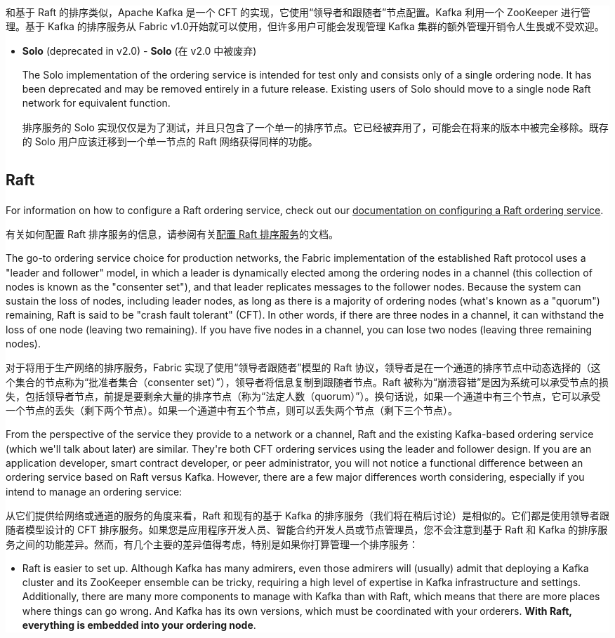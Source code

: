   和基于 Raft 的排序类似，Apache Kafka 是一个 CFT 的实现，它使用“领导者和跟随者”节点配置。Kafka 利用一个 ZooKeeper 进行管理。基于 Kafka 的排序服务从 Fabric v1.0开始就可以使用，但许多用户可能会发现管理 Kafka 集群的额外管理开销令人生畏或不受欢迎。

* **Solo** (deprecated in v2.0) - **Solo** (在 v2.0 中被废弃)

  The Solo implementation of the ordering service is intended for test only and
  consists only of a single ordering node.  It has been deprecated and may be
  removed entirely in a future release.  Existing users of Solo should move to
  a single node Raft network for equivalent function.
  
  排序服务的 Solo 实现仅仅是为了测试，并且只包含了一个单一的排序节点。它已经被弃用了，可能会在将来的版本中被完全移除。既存的 Solo 用户应该迁移到一个单一节点的 Raft 网络获得同样的功能。

## Raft

For information on how to configure a Raft ordering service, check out our
[documentation on configuring a Raft ordering service](../raft_configuration.html).

有关如何配置 Raft 排序服务的信息，请参阅有关[配置 Raft 排序服务](../raft_configuration.html)的文档。

The go-to ordering service choice for production networks, the Fabric
implementation of the established Raft protocol uses a "leader and follower"
model, in which a leader is dynamically elected among the ordering
nodes in a channel (this collection of nodes is known as the "consenter set"),
and that leader replicates messages to the follower nodes. Because the system
can sustain the loss of nodes, including leader nodes, as long as there is a
majority of ordering nodes (what's known as a "quorum") remaining, Raft is said
to be "crash fault tolerant" (CFT). In other words, if there are three nodes in a
channel, it can withstand the loss of one node (leaving two remaining). If you
have five nodes in a channel, you can lose two nodes (leaving three
remaining nodes).

对于将用于生产网络的排序服务，Fabric 实现了使用“领导者跟随者”模型的 Raft 协议，领导者是在一个通道的排序节点中动态选择的（这个集合的节点称为“批准者集合（consenter set）”），领导者将信息复制到跟随者节点。Raft 被称为“崩溃容错”是因为系统可以承受节点的损失，包括领导者节点，前提是要剩余大量的排序节点（称为“法定人数（quorum）”）。换句话说，如果一个通道中有三个节点，它可以承受一个节点的丢失（剩下两个节点）。如果一个通道中有五个节点，则可以丢失两个节点（剩下三个节点）。

From the perspective of the service they provide to a network or a channel, Raft
and the existing Kafka-based ordering service (which we'll talk about later) are
similar. They're both CFT ordering services using the leader and follower
design. If you are an application developer, smart contract developer, or peer
administrator, you will not notice a functional difference between an ordering
service based on Raft versus Kafka. However, there are a few major differences worth
considering, especially if you intend to manage an ordering service:

从它们提供给网络或通道的服务的角度来看，Raft 和现有的基于 Kafka 的排序服务（我们将在稍后讨论）是相似的。它们都是使用领导者跟随者模型设计的 CFT 排序服务。如果您是应用程序开发人员、智能合约开发人员或节点管理员，您不会注意到基于 Raft 和 Kafka 的排序服务之间的功能差异。然而，有几个主要的差异值得考虑，特别是如果你打算管理一个排序服务：

* Raft is easier to set up. Although Kafka has many admirers, even those
admirers will (usually) admit that deploying a Kafka cluster and its ZooKeeper
ensemble can be tricky, requiring a high level of expertise in Kafka
infrastructure and settings. Additionally, there are many more components to
manage with Kafka than with Raft, which means that there are more places where
things can go wrong. And Kafka has its own versions, which must be coordinated
with your orderers. **With Raft, everything is embedded into your ordering node**.
